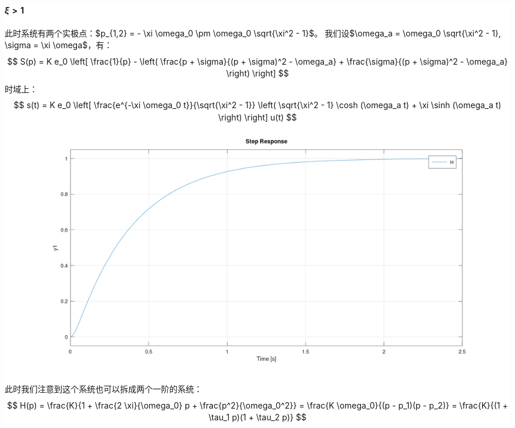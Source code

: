 #### $\xi > 1$

此时系统有两个实极点：$p_{1,2} = - \xi \omega_0 \pm \omega_0 \sqrt{\xi^2 - 1}$。
我们设$\omega_a = \omega_0 \sqrt{\xi^2 - 1}, \sigma = \xi \omega$，有：
$$
S(p) = K e_0 \left[ \frac{1}{p} - \left( \frac{p + \sigma}{(p + \sigma)^2 - \omega_a} + \frac{\sigma}{(p + \sigma)^2 - \omega_a} \right) \right]
$$
时域上：
$$
s(t) = K e_0 
\left[ 
\frac{e^{-\xi \omega_0 t}}{\sqrt{\xi^2 - 1}} 
\left(
\sqrt{\xi^2 - 1} \cosh (\omega_a t) +
\xi \sinh (\omega_a t)
\right)
\right]
u(t)
$$

![](/assets/system/2-order-step-resp-2.png)

此时我们注意到这个系统也可以拆成两个一阶的系统：
$$
H(p) = 
\frac{K}{1 + \frac{2 \xi}{\omega_0} p + \frac{p^2}{\omega_0^2}} = 
\frac{K \omega_0}{(p - p_1)(p - p_2)} =
\frac{K}{(1 + \tau_1 p)(1 + \tau_2 p)}
$$
